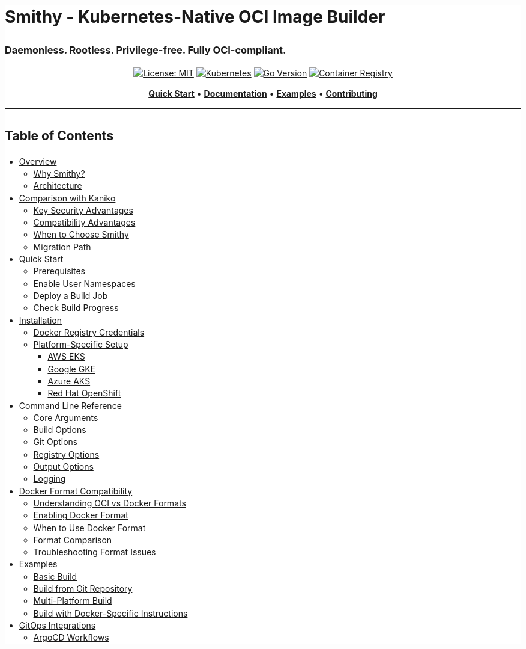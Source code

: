 # Smithy - Kubernetes-Native OCI Image Builder
### Daemonless. Rootless. Privilege-free. Fully OCI-compliant.
<div align="center">
<p>
  <a href="https://opensource.org/licenses/MIT"><img src="https://img.shields.io/badge/License-MIT-blue.svg" alt="License: MIT"></a>
  <a href="https://kubernetes.io/"><img src="https://img.shields.io/badge/Kubernetes-1.21%2B-326CE5?logo=kubernetes" alt="Kubernetes"></a>
  <a href="https://golang.org/"><img src="https://img.shields.io/badge/Go-1.25%2B-00ADD8?logo=go" alt="Go Version"></a>
  <a href="https://ghcr.io/rapidfort/smithy"><img src="https://img.shields.io/badge/Registry-ghcr.io-blue" alt="Container Registry"></a>
</p>

**[Quick Start](#quick-start)** • **[Documentation](#command-line-reference)** • **[Examples](#examples)** • **[Contributing](#contributing)**

</div>

---

## Table of Contents

- [Overview](#overview)
  - [Why Smithy?](#why-smithy)
  - [Architecture](#architecture)
- [Comparison with Kaniko](#comparison-with-kaniko)
  - [Key Security Advantages](#key-security-advantages)
  - [Compatibility Advantages](#compatibility-advantages)
  - [When to Choose Smithy](#when-to-choose-smithy)
  - [Migration Path](#migration-path)
- [Quick Start](#quick-start)
  - [Prerequisites](#prerequisites)
  - [Enable User Namespaces](#1-enable-user-namespaces)
  - [Deploy a Build Job](#2-deploy-a-build-job)
  - [Check Build Progress](#3-check-build-progress)
- [Installation](#installation)
  - [Docker Registry Credentials](#docker-registry-credentials)
  - [Platform-Specific Setup](#platform-specific-setup)
    - [AWS EKS](#aws-eks)
    - [Google GKE](#google-gke)
    - [Azure AKS](#azure-aks)
    - [Red Hat OpenShift](#red-hat-openshift)
- [Command Line Reference](#command-line-reference)
  - [Core Arguments](#core-arguments)
  - [Build Options](#build-options)
  - [Git Options](#git-options)
  - [Registry Options](#registry-options)
  - [Output Options](#output-options)
  - [Logging](#logging)
- [Docker Format Compatibility](#docker-format-compatibility)
  - [Understanding OCI vs Docker Formats](#understanding-oci-vs-docker-formats)
  - [Enabling Docker Format](#enabling-docker-format)
  - [When to Use Docker Format](#when-to-use-docker-format)
  - [Format Comparison](#format-comparison)
  - [Troubleshooting Format Issues](#troubleshooting-format-issues)
- [Examples](#examples)
  - [Basic Build](#basic-build)
  - [Build from Git Repository](#build-from-git-repository)
  - [Multi-Platform Build](#multi-platform-build)
  - [Build with Docker-Specific Instructions](#build-with-docker-specific-instructions)
- [GitOps Integrations](#gitops-integrations)
  - [ArgoCD Workflows](#argocd-workflows)